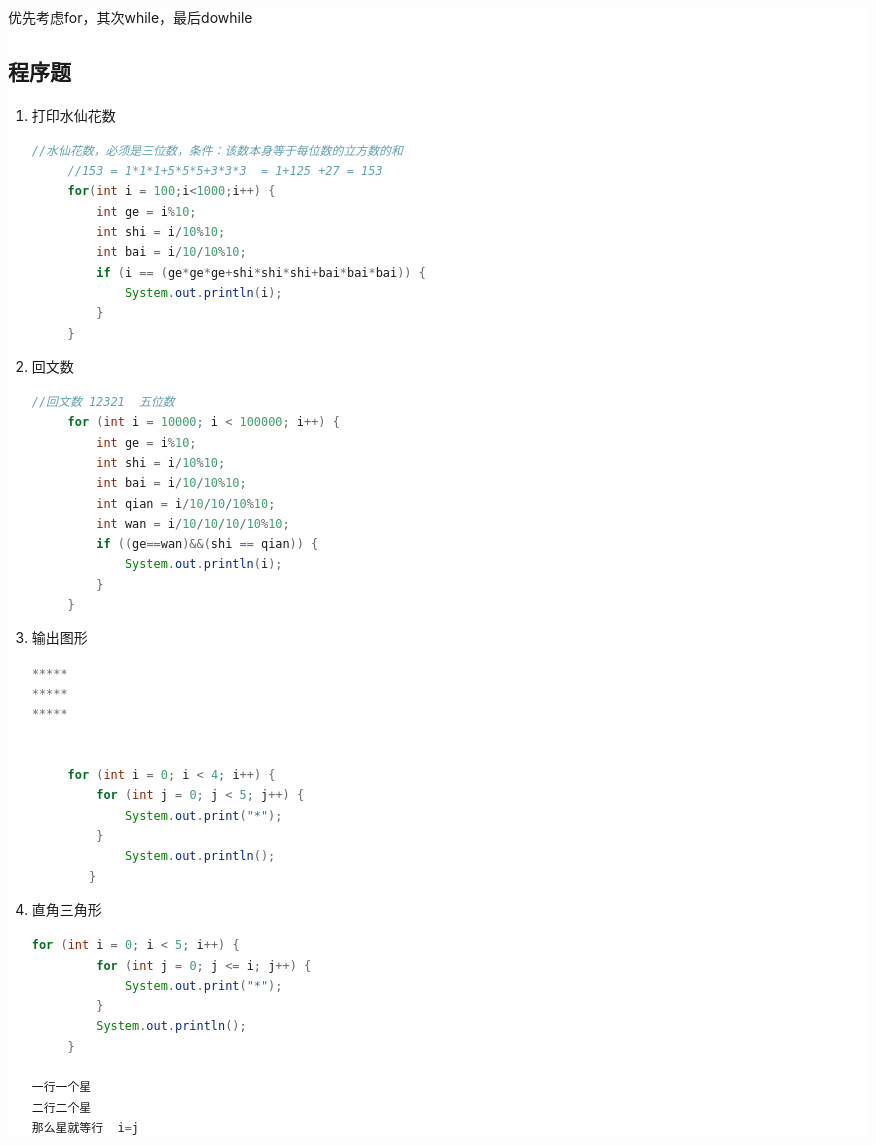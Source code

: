 优先考虑for，其次while，最后dowhile

## 程序题

1. 打印水仙花数

   ```java
   //水仙花数，必须是三位数，条件：该数本身等于每位数的立方数的和
   		//153 = 1*1*1+5*5*5+3*3*3  = 1+125 +27 = 153
   		for(int i = 100;i<1000;i++) {
   			int ge = i%10;
   			int shi = i/10%10;
   			int bai = i/10/10%10;
   			if (i == (ge*ge*ge+shi*shi*shi+bai*bai*bai)) {
   				System.out.println(i);
   			}
   		}
   ```

2. 回文数

   ```java
   //回文数 12321  五位数
   		for (int i = 10000; i < 100000; i++) {
   			int ge = i%10;
   			int shi = i/10%10;
   			int bai = i/10/10%10;
   			int qian = i/10/10/10%10;
   			int wan = i/10/10/10/10%10;
   			if ((ge==wan)&&(shi == qian)) {
   				System.out.println(i);
   			}
   		}
   ```

   

3. 输出图形

   ```java
   *****
   *****
   *****
   
   
   		for (int i = 0; i < 4; i++) {
   			for (int j = 0; j < 5; j++) {
   				System.out.print("*");
   			}
   				System.out.println();
           }
   ```

4. 直角三角形

   ```java
   for (int i = 0; i < 5; i++) {
   			for (int j = 0; j <= i; j++) {
   				System.out.print("*");
   			}
   			System.out.println();
   		}
   
   一行一个星
   二行二个星
   那么星就等行  i=j
   ```
